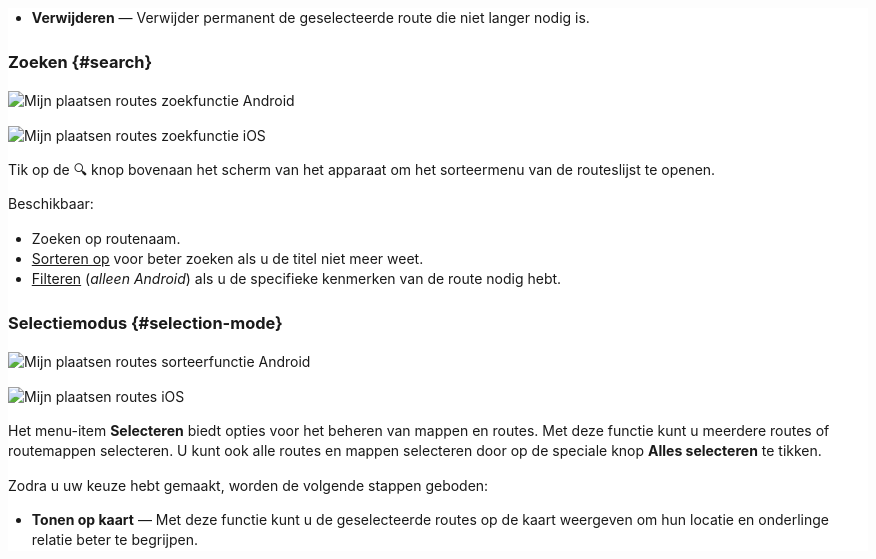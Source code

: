 - **Verwijderen** — Verwijder permanent de geselecteerde route die niet langer nodig is.


### Zoeken {#search}

<Tabs groupId="operating-systems" queryString="current-os">

<TabItem value="android" label="Android">

![Mijn plaatsen routes zoekfunctie Android](@site/static/img/personal/tracks/my_places_tracks_search_andr.png)

</TabItem>

<TabItem value="ios" label="iOS">

![Mijn plaatsen routes zoekfunctie iOS](@site/static/img/personal/tracks/my_places_tracks_search_ios.png)

</TabItem>

</Tabs>  

Tik op de &#x1F50D; knop bovenaan het scherm van het apparaat om het sorteermenu van de routeslijst te openen.  

Beschikbaar:

- Zoeken op routenaam.
- [Sorteren op](#sort-by) voor beter zoeken als u de titel niet meer weet.
- [Filteren](./smart-folder.md#search-filter) (*alleen Android*) als u de specifieke kenmerken van de route nodig hebt.


### Selectiemodus {#selection-mode}

<Tabs groupId="operating-systems" queryString="current-os">

<TabItem value="android" label="Android">

![Mijn plaatsen routes sorteerfunctie Android](@site/static/img/personal/tracks/manage_tracks_selection_mode_andr.png)

</TabItem>

<TabItem value="ios" label="iOS">

![Mijn plaatsen routes iOS](@site/static/img/personal/tracks/manage_tracks_selection_mode_2_ios.png)

</TabItem>

</Tabs>  

Het menu-item **Selecteren** biedt opties voor het beheren van mappen en routes. Met deze functie kunt u meerdere routes of routemappen selecteren. U kunt ook alle routes en mappen selecteren door op de speciale knop **Alles selecteren** te tikken.

Zodra u uw keuze hebt gemaakt, worden de volgende stappen geboden:  

- **Tonen op kaart** — Met deze functie kunt u de geselecteerde routes op de kaart weergeven om hun locatie en onderlinge relatie beter te begrijpen.
